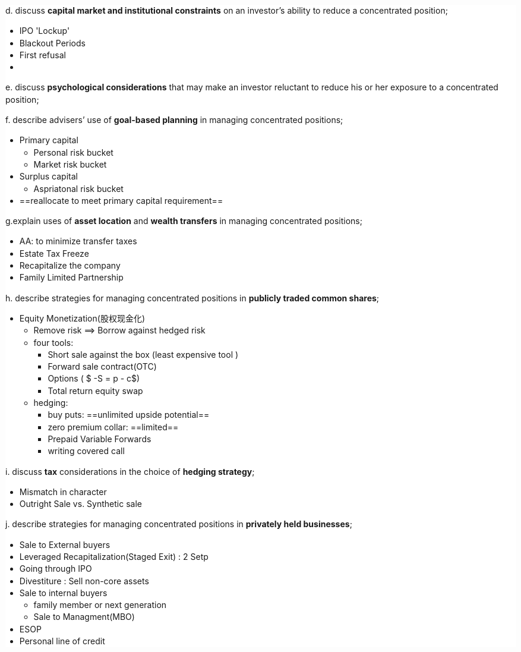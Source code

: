 d. discuss **capital market and institutional constraints** on an investor’s ability to reduce a concentrated position;

- IPO 'Lockup'
- Blackout Periods
- First refusal
- 

e. discuss **psychological considerations** that may make an investor reluctant to reduce his or her exposure to a concentrated position;



f. describe advisers’ use of **goal-based planning** in managing concentrated positions;

- Primary capital
  - Personal risk bucket
  - Market risk bucket
- Surplus capital
  - Aspriatonal risk bucket
- ==reallocate to meet primary capital requirement==

g.explain uses of **asset location** and **wealth transfers** in managing concentrated positions;

- AA: to minimize transfer taxes
- Estate Tax Freeze
- Recapitalize the company
- Family Limited Partnership

h. describe strategies for managing concentrated positions in **publicly traded common shares**;

- Equity Monetization(股权现金化)
  - Remove risk ==> Borrow against hedged risk
  - four tools:
    - Short sale against the box (least expensive tool )
    - Forward sale contract(OTC)
    - Options ( $ -S = p - c$)
    - Total return equity swap
  - hedging:
    - buy puts: ==unlimited upside potential==
    - zero premium collar: ==limited==
    - Prepaid Variable Forwards
    - writing covered call

i. discuss **tax** considerations in the choice of **hedging strategy**;

- Mismatch in character
- Outright Sale vs. Synthetic sale 

j. describe strategies for managing concentrated positions in **privately held businesses**;

- Sale to External buyers
- Leveraged Recapitalization(Staged Exit) : 2 Setp
- Going through IPO
- Divestiture : Sell non-core assets
- Sale to internal buyers
  - family member or next generation
  - Sale to Managment(MBO)
- ESOP
- Personal line of credit
